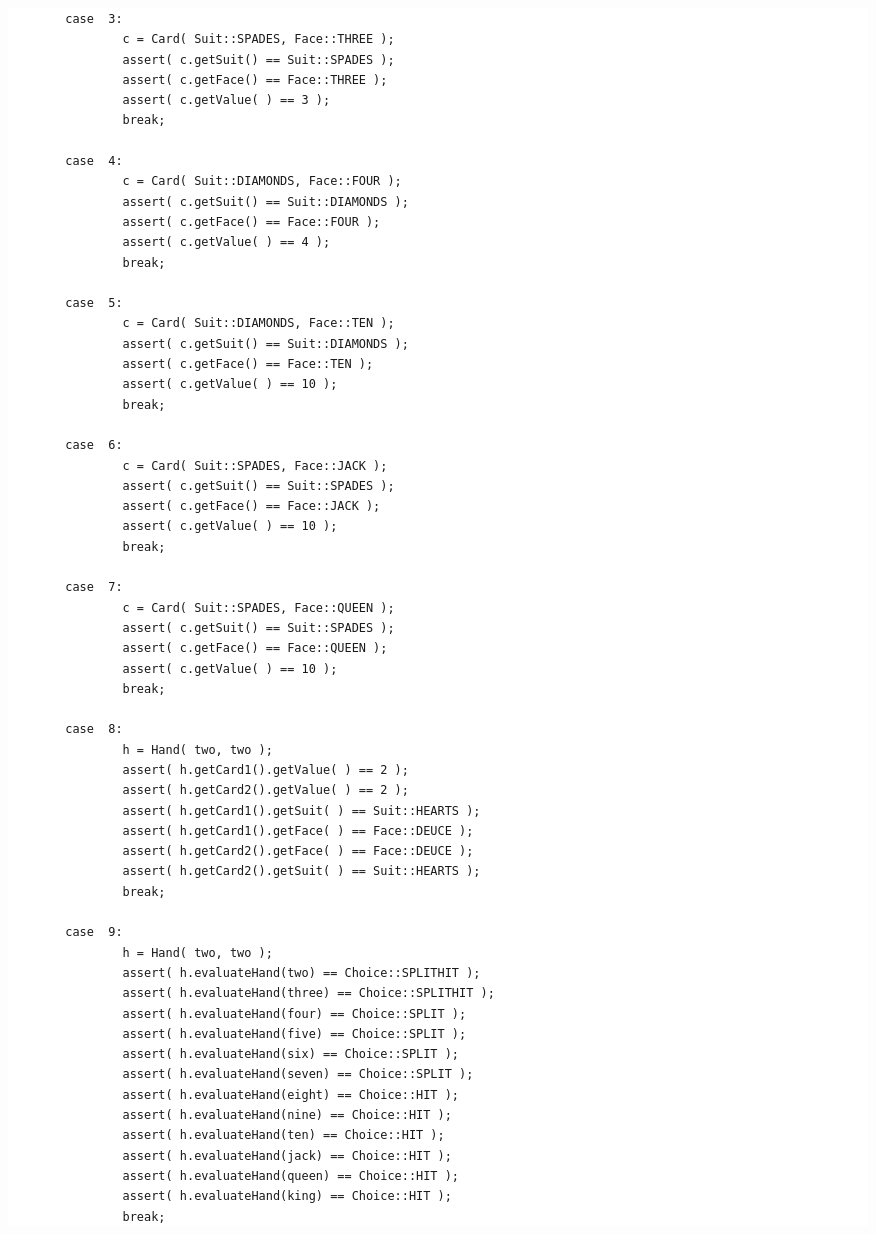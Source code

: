             case  3:
                    c = Card( Suit::SPADES, Face::THREE );
                    assert( c.getSuit() == Suit::SPADES );
                    assert( c.getFace() == Face::THREE );
                    assert( c.getValue( ) == 3 );
                    break;
                              
            case  4:
                    c = Card( Suit::DIAMONDS, Face::FOUR );
                    assert( c.getSuit() == Suit::DIAMONDS );
                    assert( c.getFace() == Face::FOUR );
                    assert( c.getValue( ) == 4 );
                    break;
                
            case  5:
                    c = Card( Suit::DIAMONDS, Face::TEN );
                    assert( c.getSuit() == Suit::DIAMONDS );
                    assert( c.getFace() == Face::TEN );
                    assert( c.getValue( ) == 10 );
                    break;
                
            case  6:
                    c = Card( Suit::SPADES, Face::JACK );
                    assert( c.getSuit() == Suit::SPADES );
                    assert( c.getFace() == Face::JACK );
                    assert( c.getValue( ) == 10 );
                    break;
     
            case  7:
                    c = Card( Suit::SPADES, Face::QUEEN );
                    assert( c.getSuit() == Suit::SPADES );
                    assert( c.getFace() == Face::QUEEN );
                    assert( c.getValue( ) == 10 );
                    break;
            
            case  8:
                    h = Hand( two, two );
                    assert( h.getCard1().getValue( ) == 2 );
                    assert( h.getCard2().getValue( ) == 2 );
                    assert( h.getCard1().getSuit( ) == Suit::HEARTS );
                    assert( h.getCard1().getFace( ) == Face::DEUCE );
                    assert( h.getCard2().getFace( ) == Face::DEUCE );
                    assert( h.getCard2().getSuit( ) == Suit::HEARTS );
                    break;
                
            case  9:
                    h = Hand( two, two );
                    assert( h.evaluateHand(two) == Choice::SPLITHIT );
                    assert( h.evaluateHand(three) == Choice::SPLITHIT );
                    assert( h.evaluateHand(four) == Choice::SPLIT );
                    assert( h.evaluateHand(five) == Choice::SPLIT );
                    assert( h.evaluateHand(six) == Choice::SPLIT );
                    assert( h.evaluateHand(seven) == Choice::SPLIT );
                    assert( h.evaluateHand(eight) == Choice::HIT );
                    assert( h.evaluateHand(nine) == Choice::HIT );
                    assert( h.evaluateHand(ten) == Choice::HIT );
                    assert( h.evaluateHand(jack) == Choice::HIT );
                    assert( h.evaluateHand(queen) == Choice::HIT );
                    assert( h.evaluateHand(king) == Choice::HIT );
                    break;
                
